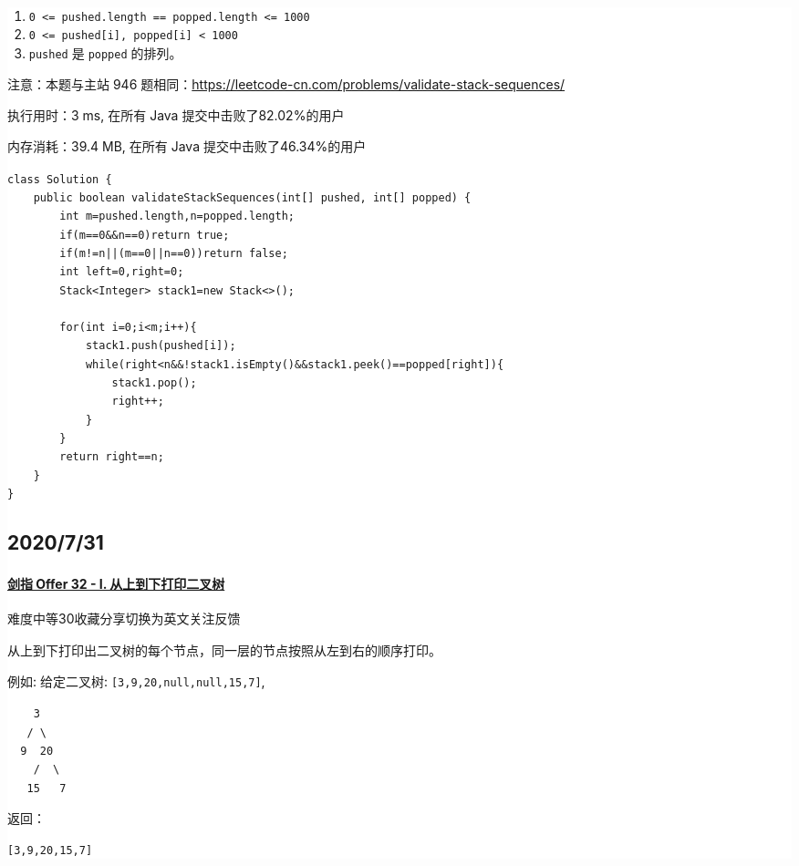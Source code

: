 1. `0 <= pushed.length == popped.length <= 1000`
2. `0 <= pushed[i], popped[i] < 1000`
3. `pushed` 是 `popped` 的排列。

注意：本题与主站 946 题相同：https://leetcode-cn.com/problems/validate-stack-sequences/

执行用时：3 ms, 在所有 Java 提交中击败了82.02%的用户

内存消耗：39.4 MB, 在所有 Java 提交中击败了46.34%的用户

```
class Solution {
    public boolean validateStackSequences(int[] pushed, int[] popped) {
        int m=pushed.length,n=popped.length;
        if(m==0&&n==0)return true;
        if(m!=n||(m==0||n==0))return false;
        int left=0,right=0;
        Stack<Integer> stack1=new Stack<>();
        
        for(int i=0;i<m;i++){
            stack1.push(pushed[i]);
            while(right<n&&!stack1.isEmpty()&&stack1.peek()==popped[right]){
                stack1.pop();
                right++;
            }
        }
        return right==n;
    }
}
```

## 2020/7/31

#### [剑指 Offer 32 - I. 从上到下打印二叉树](https://leetcode-cn.com/problems/cong-shang-dao-xia-da-yin-er-cha-shu-lcof/)

难度中等30收藏分享切换为英文关注反馈

从上到下打印出二叉树的每个节点，同一层的节点按照从左到右的顺序打印。

 

例如:
给定二叉树: `[3,9,20,null,null,15,7]`,

```
    3
   / \
  9  20
    /  \
   15   7
```

返回：

```
[3,9,20,15,7]
```
